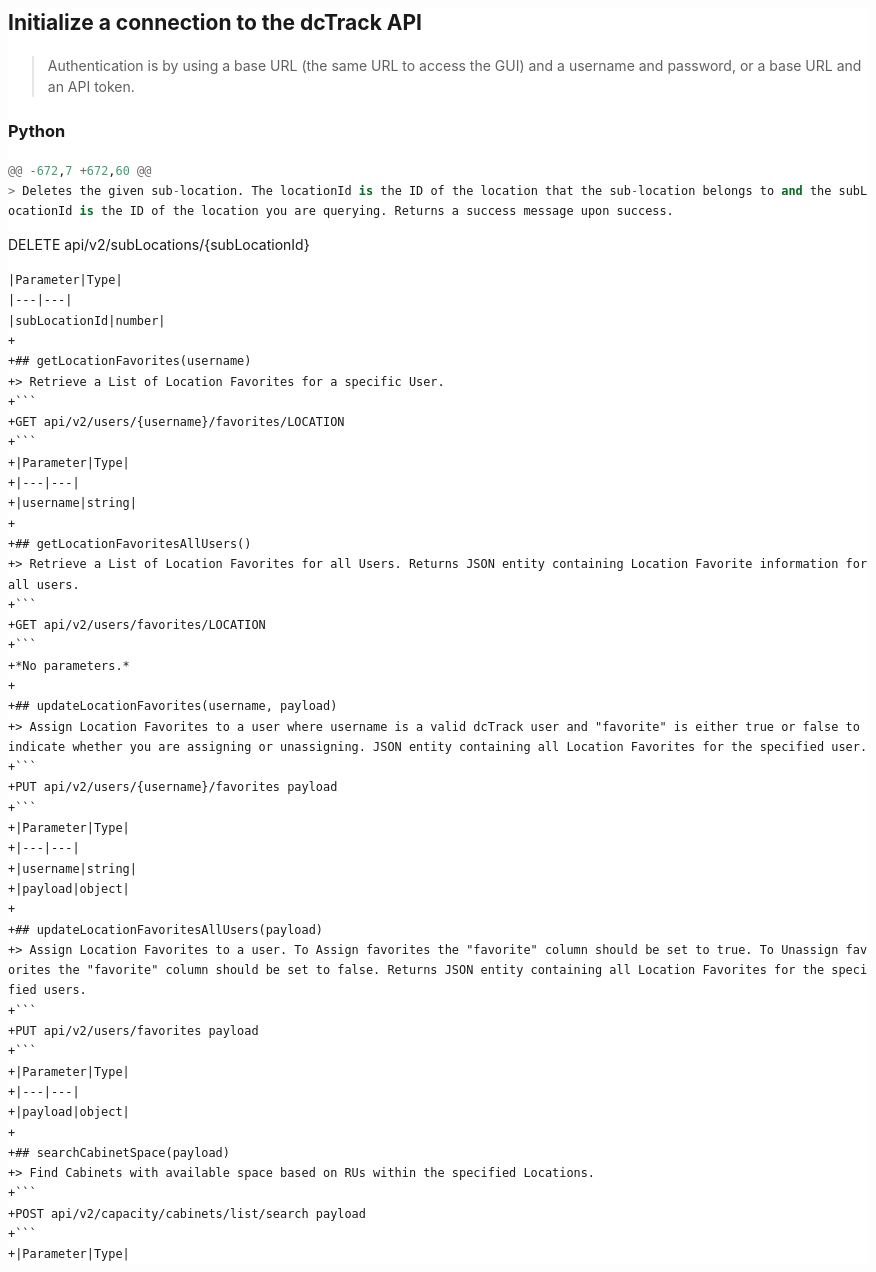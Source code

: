  ## Initialize a connection to the dcTrack API
 > Authentication is by using a base URL (the same URL to access the GUI) and a username and password, or a base URL and an API token.
 
 ### Python
 ```py
@@ -672,7 +672,60 @@
 > Deletes the given sub-location. The locationId is the ID of the location that the sub-location belongs to and the subLocationId is the ID of the location you are querying. Returns a success message upon success.
 ```
 DELETE api/v2/subLocations/{subLocationId}
 ```
 |Parameter|Type|
 |---|---|
 |subLocationId|number|
+
+## getLocationFavorites(username)
+> Retrieve a List of Location Favorites for a specific User.
+```
+GET api/v2/users/{username}/favorites/LOCATION
+```
+|Parameter|Type|
+|---|---|
+|username|string|
+
+## getLocationFavoritesAllUsers()
+> Retrieve a List of Location Favorites for all Users. Returns JSON entity containing Location Favorite information for all users.
+```
+GET api/v2/users/favorites/LOCATION
+```
+*No parameters.*
+
+## updateLocationFavorites(username, payload)
+> Assign Location Favorites to a user where username is a valid dcTrack user and "favorite" is either true or false to indicate whether you are assigning or unassigning. JSON entity containing all Location Favorites for the specified user.
+```
+PUT api/v2/users/{username}/favorites payload
+```
+|Parameter|Type|
+|---|---|
+|username|string|
+|payload|object|
+
+## updateLocationFavoritesAllUsers(payload)
+> Assign Location Favorites to a user. To Assign favorites the "favorite" column should be set to true. To Unassign favorites the "favorite" column should be set to false. Returns JSON entity containing all Location Favorites for the specified users.
+```
+PUT api/v2/users/favorites payload
+```
+|Parameter|Type|
+|---|---|
+|payload|object|
+
+## searchCabinetSpace(payload)
+> Find Cabinets with available space based on RUs within the specified Locations.
+```
+POST api/v2/capacity/cabinets/list/search payload
+```
+|Parameter|Type|
 ```